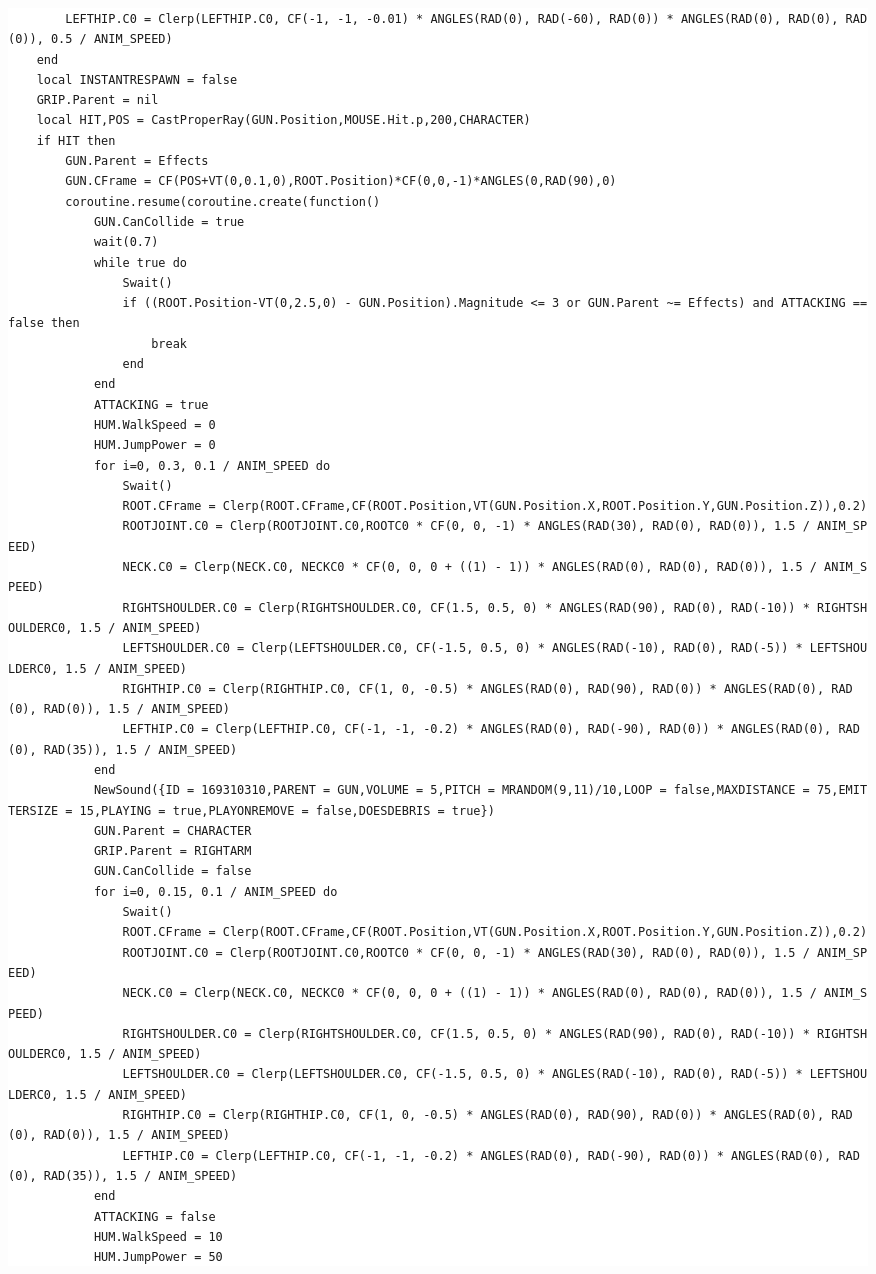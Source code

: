 			LEFTHIP.C0 = Clerp(LEFTHIP.C0, CF(-1, -1, -0.01) * ANGLES(RAD(0), RAD(-60), RAD(0)) * ANGLES(RAD(0), RAD(0), RAD(0)), 0.5 / ANIM_SPEED)
		end
		local INSTANTRESPAWN = false
		GRIP.Parent = nil
		local HIT,POS = CastProperRay(GUN.Position,MOUSE.Hit.p,200,CHARACTER)
		if HIT then
			GUN.Parent = Effects
			GUN.CFrame = CF(POS+VT(0,0.1,0),ROOT.Position)*CF(0,0,-1)*ANGLES(0,RAD(90),0)
			coroutine.resume(coroutine.create(function()
				GUN.CanCollide = true
				wait(0.7)
				while true do
					Swait()
					if ((ROOT.Position-VT(0,2.5,0) - GUN.Position).Magnitude <= 3 or GUN.Parent ~= Effects) and ATTACKING == false then
						break
					end
				end
				ATTACKING = true
				HUM.WalkSpeed = 0
				HUM.JumpPower = 0
				for i=0, 0.3, 0.1 / ANIM_SPEED do
					Swait()
					ROOT.CFrame = Clerp(ROOT.CFrame,CF(ROOT.Position,VT(GUN.Position.X,ROOT.Position.Y,GUN.Position.Z)),0.2)
					ROOTJOINT.C0 = Clerp(ROOTJOINT.C0,ROOTC0 * CF(0, 0, -1) * ANGLES(RAD(30), RAD(0), RAD(0)), 1.5 / ANIM_SPEED)
					NECK.C0 = Clerp(NECK.C0, NECKC0 * CF(0, 0, 0 + ((1) - 1)) * ANGLES(RAD(0), RAD(0), RAD(0)), 1.5 / ANIM_SPEED)
					RIGHTSHOULDER.C0 = Clerp(RIGHTSHOULDER.C0, CF(1.5, 0.5, 0) * ANGLES(RAD(90), RAD(0), RAD(-10)) * RIGHTSHOULDERC0, 1.5 / ANIM_SPEED)
					LEFTSHOULDER.C0 = Clerp(LEFTSHOULDER.C0, CF(-1.5, 0.5, 0) * ANGLES(RAD(-10), RAD(0), RAD(-5)) * LEFTSHOULDERC0, 1.5 / ANIM_SPEED)
					RIGHTHIP.C0 = Clerp(RIGHTHIP.C0, CF(1, 0, -0.5) * ANGLES(RAD(0), RAD(90), RAD(0)) * ANGLES(RAD(0), RAD(0), RAD(0)), 1.5 / ANIM_SPEED)
					LEFTHIP.C0 = Clerp(LEFTHIP.C0, CF(-1, -1, -0.2) * ANGLES(RAD(0), RAD(-90), RAD(0)) * ANGLES(RAD(0), RAD(0), RAD(35)), 1.5 / ANIM_SPEED)
				end
				NewSound({ID = 169310310,PARENT = GUN,VOLUME = 5,PITCH = MRANDOM(9,11)/10,LOOP = false,MAXDISTANCE = 75,EMITTERSIZE = 15,PLAYING = true,PLAYONREMOVE = false,DOESDEBRIS = true})
				GUN.Parent = CHARACTER
				GRIP.Parent = RIGHTARM
				GUN.CanCollide = false
				for i=0, 0.15, 0.1 / ANIM_SPEED do
					Swait()
					ROOT.CFrame = Clerp(ROOT.CFrame,CF(ROOT.Position,VT(GUN.Position.X,ROOT.Position.Y,GUN.Position.Z)),0.2)
					ROOTJOINT.C0 = Clerp(ROOTJOINT.C0,ROOTC0 * CF(0, 0, -1) * ANGLES(RAD(30), RAD(0), RAD(0)), 1.5 / ANIM_SPEED)
					NECK.C0 = Clerp(NECK.C0, NECKC0 * CF(0, 0, 0 + ((1) - 1)) * ANGLES(RAD(0), RAD(0), RAD(0)), 1.5 / ANIM_SPEED)
					RIGHTSHOULDER.C0 = Clerp(RIGHTSHOULDER.C0, CF(1.5, 0.5, 0) * ANGLES(RAD(90), RAD(0), RAD(-10)) * RIGHTSHOULDERC0, 1.5 / ANIM_SPEED)
					LEFTSHOULDER.C0 = Clerp(LEFTSHOULDER.C0, CF(-1.5, 0.5, 0) * ANGLES(RAD(-10), RAD(0), RAD(-5)) * LEFTSHOULDERC0, 1.5 / ANIM_SPEED)
					RIGHTHIP.C0 = Clerp(RIGHTHIP.C0, CF(1, 0, -0.5) * ANGLES(RAD(0), RAD(90), RAD(0)) * ANGLES(RAD(0), RAD(0), RAD(0)), 1.5 / ANIM_SPEED)
					LEFTHIP.C0 = Clerp(LEFTHIP.C0, CF(-1, -1, -0.2) * ANGLES(RAD(0), RAD(-90), RAD(0)) * ANGLES(RAD(0), RAD(0), RAD(35)), 1.5 / ANIM_SPEED)
				end
				ATTACKING = false
				HUM.WalkSpeed = 10
				HUM.JumpPower = 50